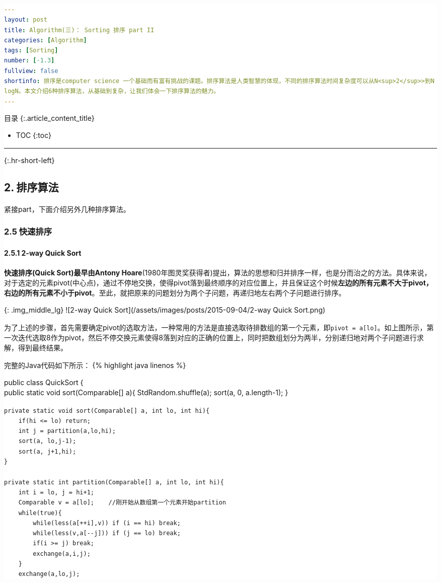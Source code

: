 ```yaml
---
layout: post
title: Algorithm(三)： Sorting 排序 part II
categories: [Algorithm]
tags: [Sorting]
number: [-1.3]
fullview: false
shortinfo: 排序是computer science 一个基础而有富有挑战的课题。排序算法是人类智慧的体现，不同的排序算法时间复杂度可以从N<sup>2</sup>>到NlogN。本文介绍6种排序算法，从基础到复杂，让我们体会一下排序算法的魅力。
---
```

目录
{:.article_content_title}


* TOC
{:toc}

---
{:.hr-short-left}

## 2. 排序算法 ##

紧接part，下面介绍另外几种排序算法。

### 2.5 快速排序 ###

#### 2.5.1 2-way Quick Sort ####

**快速排序(Quick Sort)**最早由**Antony Hoare**(1980年图灵奖获得者)提出，算法的思想和归并排序一样，也是分而治之的方法。具体来说，对于选定的元素pivot(中心点)，通过不停地交换，使得pivot落到最终顺序的对应位置上，并且保证这个时候**左边的所有元素不大于pivot，右边的所有元素不小于pivot**。至此，就把原来的问题划分为两个子问题，再递归地左右两个子问题进行排序。


{: .img_middle_lg}
![2-way Quick Sort](/assets/images/posts/2015-09-04/2-way Quick Sort.png)

为了上述的步骤，首先需要确定pivot的选取方法，一种常用的方法是直接选取待排数组的第一个元素，即`pivot = a[lo]`。如上图所示，第一次迭代选取8作为pivot，然后不停交换元素使得8落到对应的正确的位置上，同时把数组划分为两半，分别递归地对两个子问题进行求解，得到最终结果。

完整的Java代码如下所示：
{% highlight java linenos %}
    
public class QuickSort {    
    public static void sort(Comparable[] a){
        StdRandom.shuffle(a);
        sort(a, 0, a.length-1);
    }
    
    private static void sort(Comparable[] a, int lo, int hi){
        if(hi <= lo) return;
        int j = partition(a,lo,hi);
        sort(a, lo,j-1);
        sort(a, j+1,hi);
    }
    
    private static int partition(Comparable[] a, int lo, int hi){
        int i = lo, j = hi+1;
        Comparable v = a[lo];    //刚开始从数组第一个元素开始partition
        while(true){
            while(less(a[++i],v)) if (i == hi) break;
            while(less(v,a[--j])) if (j == lo) break;
            if(i >= j) break;
            exchange(a,i,j);
        }
        exchange(a,lo,j);